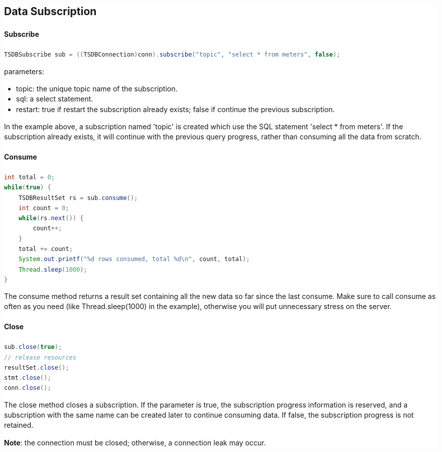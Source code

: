 
## Data Subscription

#### Subscribe

```java
TSDBSubscribe sub = ((TSDBConnection)conn).subscribe("topic", "select * from meters", false);
```

parameters:

* topic: the unique topic name of the subscription. 
* sql: a select statement.
* restart: true if restart the subscription already exists; false if continue the previous subscription.

In the example above, a subscription named 'topic' is created which use the SQL statement 'select * from meters'. If the subscription already exists, it will continue with the previous query progress, rather than consuming all the data from scratch.

#### Consume

```java
int total = 0;
while(true) {
    TSDBResultSet rs = sub.consume();
    int count = 0;
    while(rs.next()) {
        count++;
    }
    total += count;
    System.out.printf("%d rows consumed, total %d\n", count, total);
    Thread.sleep(1000);
}
```

The consume method returns a result set containing all the new data so far since the last consume. Make sure to call consume as often as you need (like Thread.sleep(1000) in the example), otherwise you will put unnecessary stress on the server.

#### Close

```java
sub.close(true);
// release resources
resultSet.close();
stmt.close();
conn.close();
```

The close method closes a subscription. If the parameter is true, the subscription progress information is reserved, and a subscription with the same name can be created later to continue consuming data. If false, the subscription progress is not retained.

**Note**: the connection must be closed; otherwise, a connection leak may occur.

